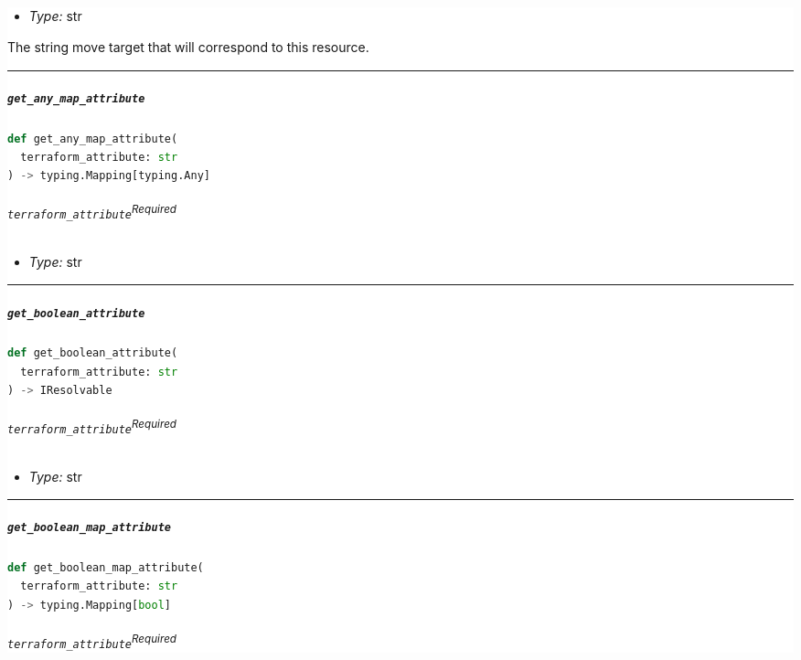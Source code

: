 - *Type:* str

The string move target that will correspond to this resource.

---

##### `get_any_map_attribute` <a name="get_any_map_attribute" id="@cdktf/provider-opentelekomcloud.asConfigurationV1.AsConfigurationV1.getAnyMapAttribute"></a>

```python
def get_any_map_attribute(
  terraform_attribute: str
) -> typing.Mapping[typing.Any]
```

###### `terraform_attribute`<sup>Required</sup> <a name="terraform_attribute" id="@cdktf/provider-opentelekomcloud.asConfigurationV1.AsConfigurationV1.getAnyMapAttribute.parameter.terraformAttribute"></a>

- *Type:* str

---

##### `get_boolean_attribute` <a name="get_boolean_attribute" id="@cdktf/provider-opentelekomcloud.asConfigurationV1.AsConfigurationV1.getBooleanAttribute"></a>

```python
def get_boolean_attribute(
  terraform_attribute: str
) -> IResolvable
```

###### `terraform_attribute`<sup>Required</sup> <a name="terraform_attribute" id="@cdktf/provider-opentelekomcloud.asConfigurationV1.AsConfigurationV1.getBooleanAttribute.parameter.terraformAttribute"></a>

- *Type:* str

---

##### `get_boolean_map_attribute` <a name="get_boolean_map_attribute" id="@cdktf/provider-opentelekomcloud.asConfigurationV1.AsConfigurationV1.getBooleanMapAttribute"></a>

```python
def get_boolean_map_attribute(
  terraform_attribute: str
) -> typing.Mapping[bool]
```

###### `terraform_attribute`<sup>Required</sup> <a name="terraform_attribute" id="@cdktf/provider-opentelekomcloud.asConfigurationV1.AsConfigurationV1.getBooleanMapAttribute.parameter.terraformAttribute"></a>

